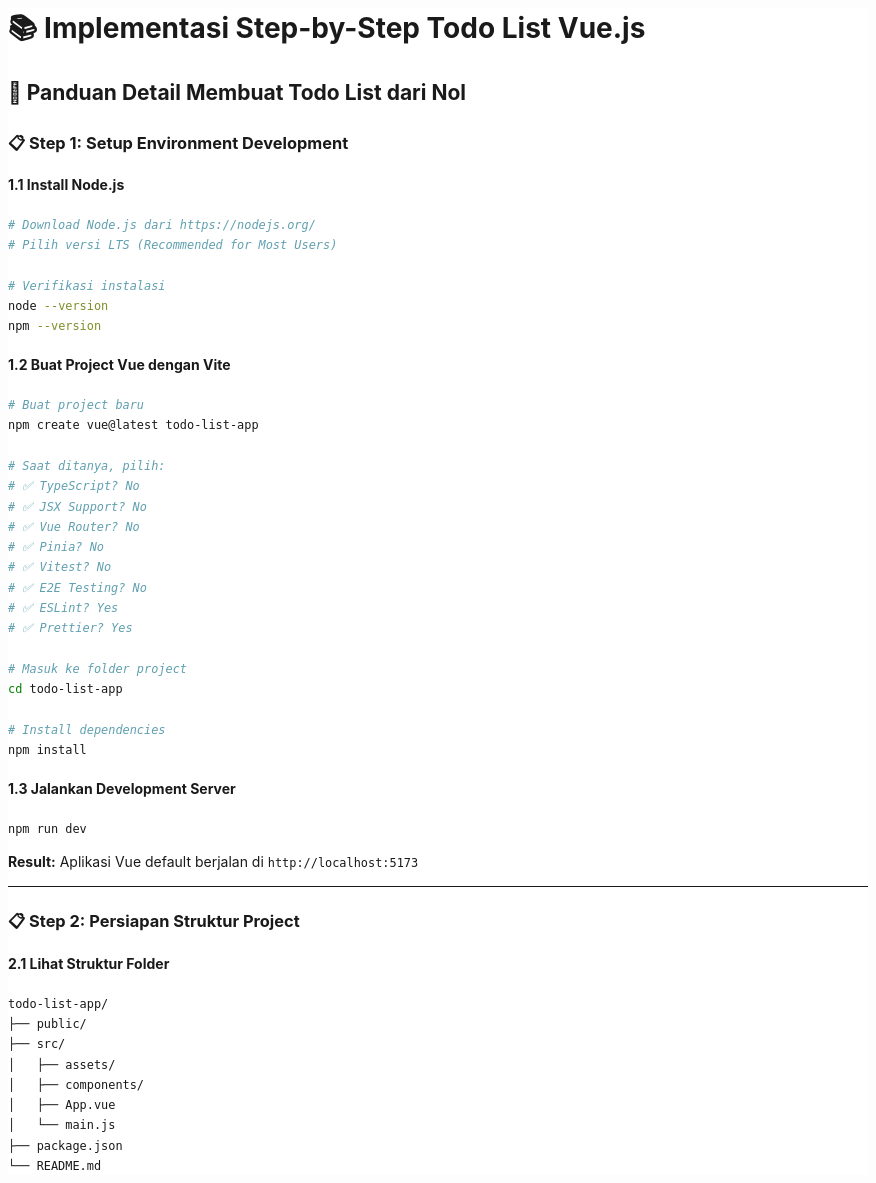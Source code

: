 # 📚 Implementasi Step-by-Step Todo List Vue.js

## 🎯 Panduan Detail Membuat Todo List dari Nol

### 📋 Step 1: Setup Environment Development

#### 1.1 Install Node.js
```bash
# Download Node.js dari https://nodejs.org/
# Pilih versi LTS (Recommended for Most Users)

# Verifikasi instalasi
node --version
npm --version
```

#### 1.2 Buat Project Vue dengan Vite
```bash
# Buat project baru
npm create vue@latest todo-list-app

# Saat ditanya, pilih:
# ✅ TypeScript? No
# ✅ JSX Support? No
# ✅ Vue Router? No
# ✅ Pinia? No
# ✅ Vitest? No
# ✅ E2E Testing? No
# ✅ ESLint? Yes
# ✅ Prettier? Yes

# Masuk ke folder project
cd todo-list-app

# Install dependencies
npm install
```

#### 1.3 Jalankan Development Server
```bash
npm run dev
```
**Result:** Aplikasi Vue default berjalan di `http://localhost:5173`

---

### 📋 Step 2: Persiapan Struktur Project

#### 2.1 Lihat Struktur Folder
```
todo-list-app/
├── public/
├── src/
│   ├── assets/
│   ├── components/
│   ├── App.vue
│   └── main.js
├── package.json
└── README.md
```

